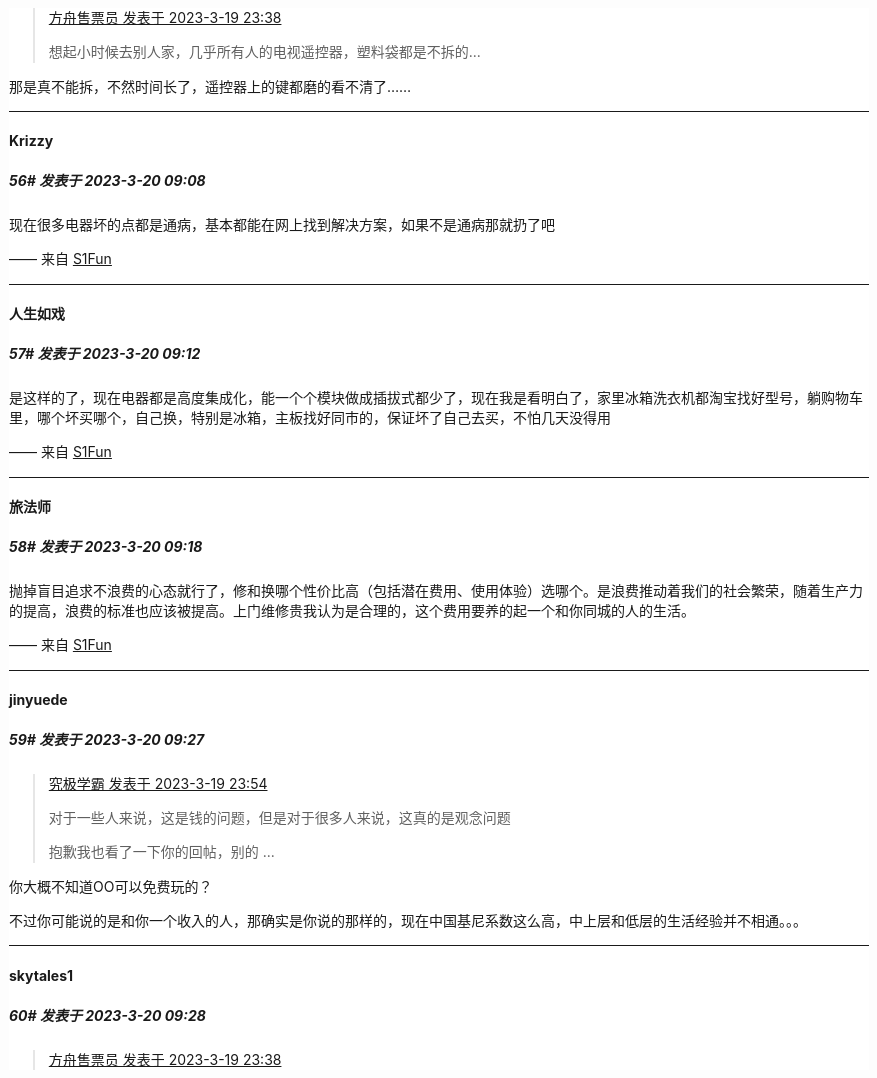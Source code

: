 <blockquote><a href="httphttps://bbs.saraba1st.com/2b/forum.php?mod=redirect&amp;goto=findpost&amp;pid=60149047&amp;ptid=2124841" target="_blank">方舟售票员 发表于 2023-3-19 23:38</a>

想起小时候去别人家，几乎所有人的电视遥控器，塑料袋都是不拆的...</blockquote>
那是真不能拆，不然时间长了，遥控器上的键都磨的看不清了……

*****

####  Krizzy  
##### 56#       发表于 2023-3-20 09:08

现在很多电器坏的点都是通病，基本都能在网上找到解决方案，如果不是通病那就扔了吧

—— 来自 [S1Fun](https://s1fun.koalcat.com)

*****

####  人生如戏  
##### 57#       发表于 2023-3-20 09:12

是这样的了，现在电器都是高度集成化，能一个个模块做成插拔式都少了，现在我是看明白了，家里冰箱洗衣机都淘宝找好型号，躺购物车里，哪个坏买哪个，自己换，特别是冰箱，主板找好同市的，保证坏了自己去买，不怕几天没得用

—— 来自 [S1Fun](https://s1fun.koalcat.com)

*****

####  旅法师  
##### 58#       发表于 2023-3-20 09:18

抛掉盲目追求不浪费的心态就行了，修和换哪个性价比高（包括潜在费用、使用体验）选哪个。是浪费推动着我们的社会繁荣，随着生产力的提高，浪费的标准也应该被提高。上门维修贵我认为是合理的，这个费用要养的起一个和你同城的人的生活。

—— 来自 [S1Fun](https://s1fun.koalcat.com)

*****

####  jinyuede  
##### 59#       发表于 2023-3-20 09:27

<blockquote><a href="httphttps://bbs.saraba1st.com/2b/forum.php?mod=redirect&amp;goto=findpost&amp;pid=60149205&amp;ptid=2124841" target="_blank">究极学霸 发表于 2023-3-19 23:54</a>

对于一些人来说，这是钱的问题，但是对于很多人来说，这真的是观念问题

抱歉我也看了一下你的回帖，别的 ...</blockquote>
你大概不知道OO可以免费玩的？

不过你可能说的是和你一个收入的人，那确实是你说的那样的，现在中国基尼系数这么高，中上层和低层的生活经验并不相通。。。

*****

####  skytales1  
##### 60#       发表于 2023-3-20 09:28

<blockquote><a href="httphttps://bbs.saraba1st.com/2b/forum.php?mod=redirect&amp;goto=findpost&amp;pid=60149047&amp;ptid=2124841" target="_blank">方舟售票员 发表于 2023-3-19 23:38</a>
